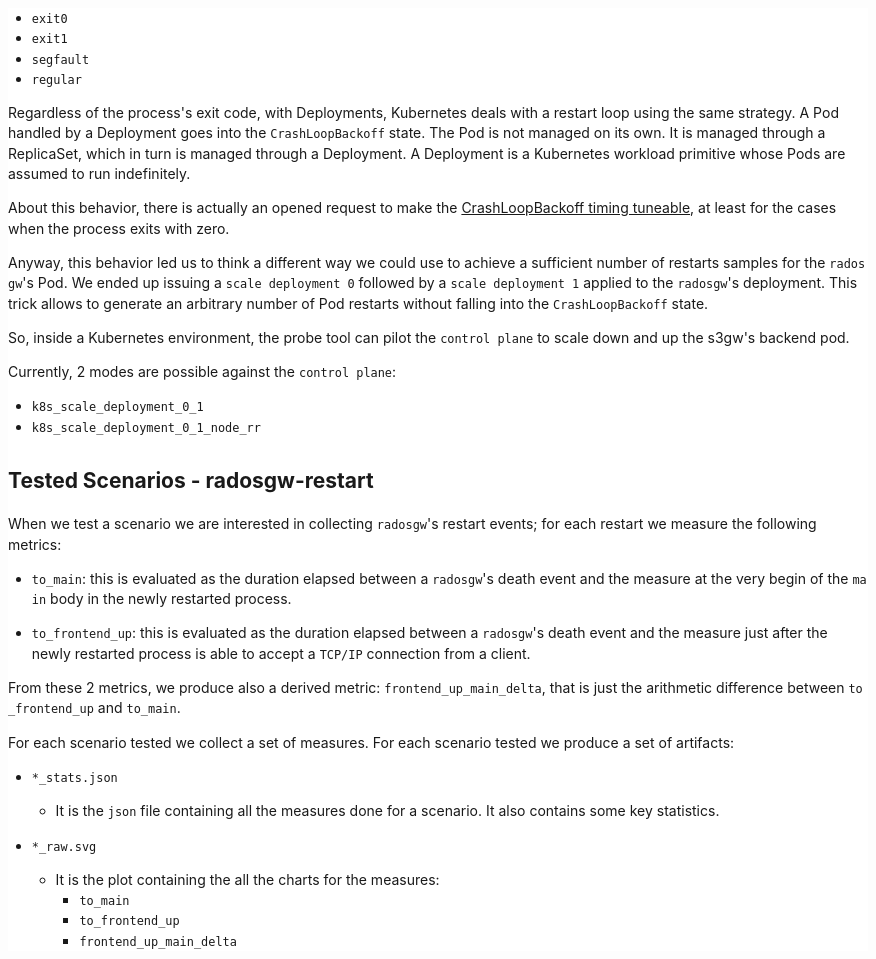 - `exit0`
- `exit1`
- `segfault`
- `regular`

Regardless of the process's exit code, with Deployments, Kubernetes deals
with a restart loop using the same strategy.
A Pod handled by a Deployment goes into the `CrashLoopBackoff` state.
The Pod is not managed on its own. It is managed through a ReplicaSet, which in
turn is managed through a Deployment. A Deployment is a Kubernetes workload
primitive whose Pods are assumed to run indefinitely.

About this behavior, there is actually an opened request to make the
[CrashLoopBackoff timing tuneable](https://github.com/kubernetes/kubernetes/issues/57291),
at least for the cases when the process exits with zero.

Anyway, this behavior led us to think a different way we could use to achieve a
sufficient number of restarts samples for the `radosgw`'s Pod.
We ended up issuing a `scale deployment 0` followed by a `scale deployment 1` applied
to the `radosgw`'s deployment.
This trick allows to generate an arbitrary number of Pod restarts without falling
into the `CrashLoopBackoff` state.

So, inside a Kubernetes environment, the probe tool can pilot the `control plane`
to scale down and up the s3gw's backend pod.

Currently, 2 modes are possible against the `control plane`:

- `k8s_scale_deployment_0_1`
- `k8s_scale_deployment_0_1_node_rr`

## Tested Scenarios - radosgw-restart

When we test a scenario we are interested in collecting `radosgw`'s restart
events; for each restart we measure the following metrics:

- `to_main`: this is evaluated as the duration elapsed between a `radosgw`'s
  death event and the measure at the very begin of the `main` body
  in the newly restarted process.

- `to_frontend_up`: this is evaluated as the duration elapsed between a `radosgw`'s
  death event and the measure just after the newly restarted process is
  able to accept a `TCP/IP` connection from a client.

From these 2 metrics, we produce also a derived metric: `frontend_up_main_delta`,
that is just the arithmetic difference between `to_frontend_up` and `to_main`.

For each scenario tested we collect a set of measures.
For each scenario tested we produce a set of artifacts:

- `*_stats.json`
  - It is the `json` file containing all the measures done for a scenario.
    It also contains some key statistics.

- `*_raw.svg`
  - It is the plot containing the all the charts for the measures:
    - `to_main`
    - `to_frontend_up`
    - `frontend_up_main_delta`
